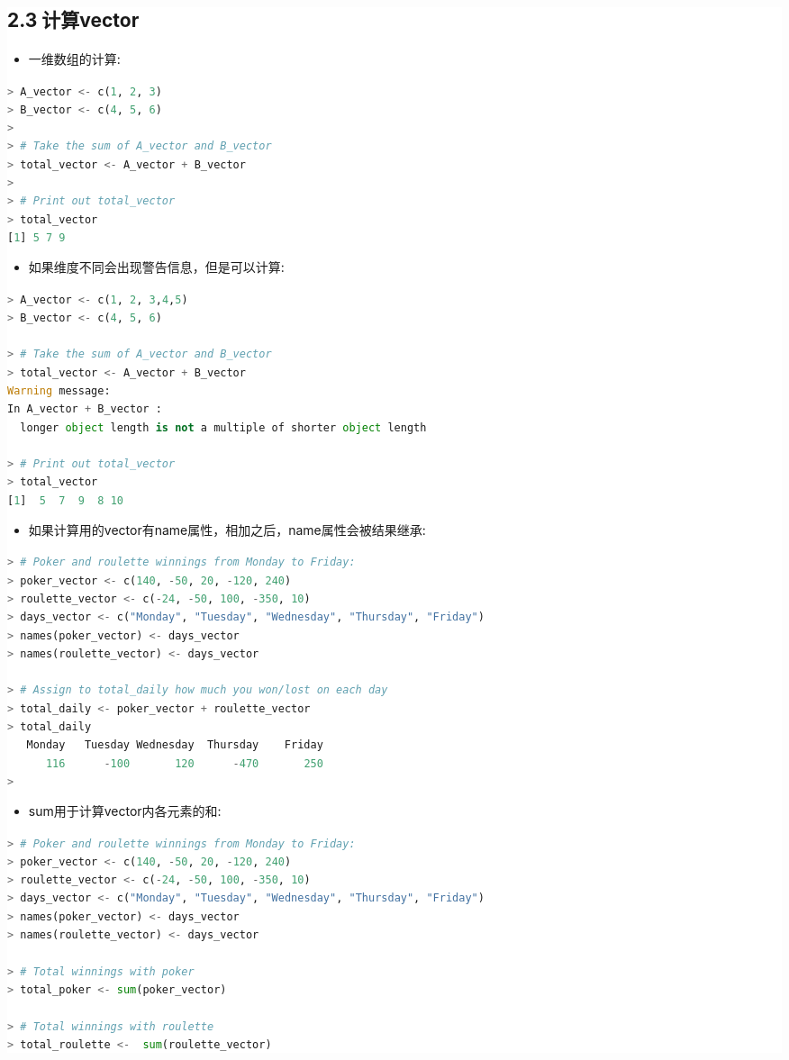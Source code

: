 ## 2.3 计算vector

- 一维数组的计算:

```python
> A_vector <- c(1, 2, 3)
> B_vector <- c(4, 5, 6)
> 
> # Take the sum of A_vector and B_vector
> total_vector <- A_vector + B_vector
> 
> # Print out total_vector
> total_vector
[1] 5 7 9
```


- 如果维度不同会出现警告信息，但是可以计算:

```python
> A_vector <- c(1, 2, 3,4,5)
> B_vector <- c(4, 5, 6)
 
> # Take the sum of A_vector and B_vector
> total_vector <- A_vector + B_vector
Warning message:
In A_vector + B_vector :
  longer object length is not a multiple of shorter object length

> # Print out total_vector
> total_vector
[1]  5  7  9  8 10
```


- 如果计算用的vector有name属性，相加之后，name属性会被结果继承:

```python
> # Poker and roulette winnings from Monday to Friday:
> poker_vector <- c(140, -50, 20, -120, 240)
> roulette_vector <- c(-24, -50, 100, -350, 10)
> days_vector <- c("Monday", "Tuesday", "Wednesday", "Thursday", "Friday")
> names(poker_vector) <- days_vector
> names(roulette_vector) <- days_vector
 
> # Assign to total_daily how much you won/lost on each day
> total_daily <- poker_vector + roulette_vector
> total_daily
   Monday   Tuesday Wednesday  Thursday    Friday 
      116      -100       120      -470       250
> 
```

- sum用于计算vector内各元素的和:

```python
> # Poker and roulette winnings from Monday to Friday:
> poker_vector <- c(140, -50, 20, -120, 240)
> roulette_vector <- c(-24, -50, 100, -350, 10)
> days_vector <- c("Monday", "Tuesday", "Wednesday", "Thursday", "Friday")
> names(poker_vector) <- days_vector
> names(roulette_vector) <- days_vector
 
> # Total winnings with poker
> total_poker <- sum(poker_vector)
 
> # Total winnings with roulette
> total_roulette <-  sum(roulette_vector)
```